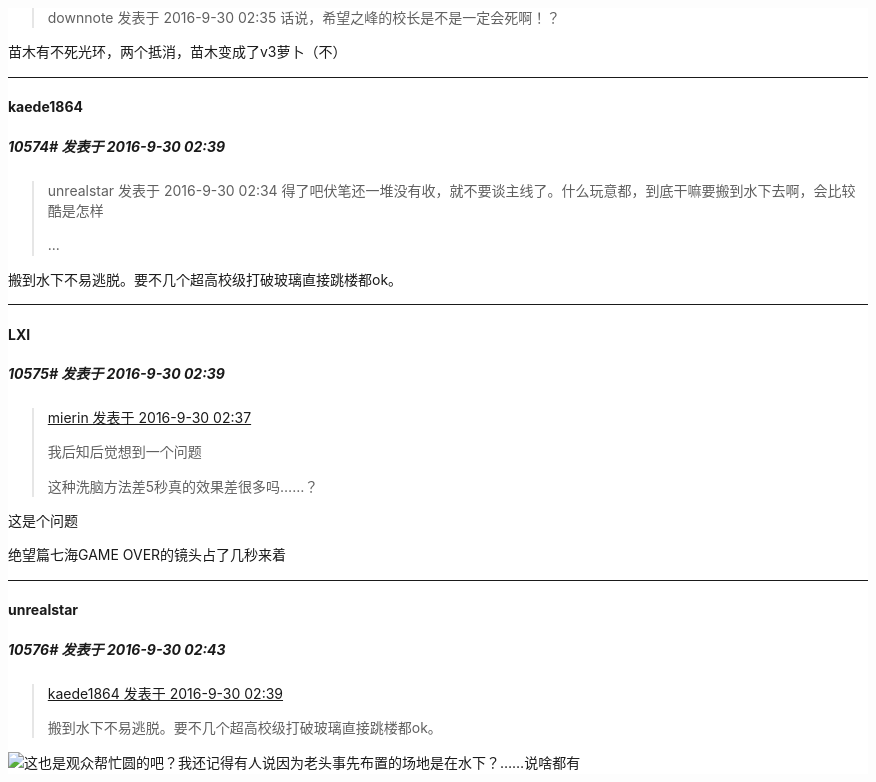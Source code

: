 

<blockquote>downnote 发表于 2016-9-30 02:35
话说，希望之峰的校长是不是一定会死啊！？</blockquote>
苗木有不死光环，两个抵消，苗木变成了v3萝卜（不）







*****

####  kaede1864  
##### 10574#       发表于 2016-9-30 02:39



<blockquote>unrealstar 发表于 2016-9-30 02:34
得了吧伏笔还一堆没有收，就不要谈主线了。什么玩意都，到底干嘛要搬到水下去啊，会比较酷是怎样

 ...</blockquote>
搬到水下不易逃脱。要不几个超高校级打破玻璃直接跳楼都ok。







*****

####  LXI  
##### 10575#       发表于 2016-9-30 02:39



<blockquote><a href="httphttps://bbs.saraba1st.com/2b/forum.php?mod=redirect&amp;goto=findpost&amp;pid=33732647&amp;ptid=1301912" target="_blank">mierin 发表于 2016-9-30 02:37</a>

我后知后觉想到一个问题

这种洗脑方法差5秒真的效果差很多吗……？</blockquote>
这是个问题

绝望篇七海GAME OVER的镜头占了几秒来着







*****

####  unrealstar  
##### 10576#       发表于 2016-9-30 02:43



<blockquote><a href="httphttps://bbs.saraba1st.com/2b/forum.php?mod=redirect&amp;goto=findpost&amp;pid=33732653&amp;ptid=1301912" target="_blank">kaede1864 发表于 2016-9-30 02:39</a>

搬到水下不易逃脱。要不几个超高校级打破玻璃直接跳楼都ok。</blockquote>
<img src="https://static.saraba1st.com/image/smiley/face/149.gif" referrerpolicy="no-referrer">这也是观众帮忙圆的吧？我还记得有人说因为老头事先布置的场地是在水下？……说啥都有

